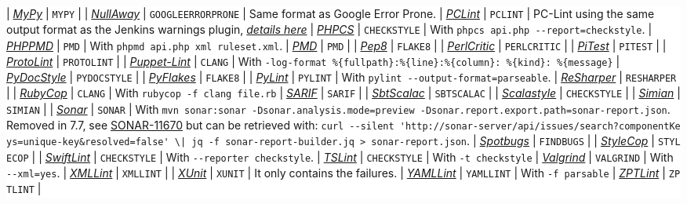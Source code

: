 | [_MyPy_](https://pypi.python.org/pypi/mypy-lang)                                      | `MYPY`               | 
| [_NullAway_](https://github.com/uber/NullAway)                                        | `GOOGLEERRORPRONE`   | Same format as Google Error Prone.
| [_PCLint_](http://www.gimpel.com/html/pcl.htm)                                        | `PCLINT`             | PC-Lint using the same output format as the Jenkins warnings plugin, [_details here_](https://wiki.jenkins.io/display/JENKINS/PcLint+options)
| [_PHPCS_](https://github.com/squizlabs/PHP_CodeSniffer)                               | `CHECKSTYLE`         | With `phpcs api.php --report=checkstyle`.
| [_PHPPMD_](https://phpmd.org/)                                                        | `PMD`                | With `phpmd api.php xml ruleset.xml`.
| [_PMD_](https://pmd.github.io/)                                                       | `PMD`                | 
| [_Pep8_](https://github.com/PyCQA/pycodestyle)                                        | `FLAKE8`             | 
| [_PerlCritic_](https://github.com/Perl-Critic)                                        | `PERLCRITIC`         | 
| [_PiTest_](http://pitest.org/)                                                        | `PITEST`             | 
| [_ProtoLint_](https://github.com/yoheimuta/protolint)                                 | `PROTOLINT`          | 
| [_Puppet-Lint_](http://puppet-lint.com/)                                              | `CLANG`              | With `-log-format %{fullpath}:%{line}:%{column}: %{kind}: %{message}`
| [_PyDocStyle_](https://pypi.python.org/pypi/pydocstyle)                               | `PYDOCSTYLE`         | 
| [_PyFlakes_](https://pypi.python.org/pypi/pyflakes)                                   | `FLAKE8`             | 
| [_PyLint_](https://www.pylint.org/)                                                   | `PYLINT`             | With `pylint --output-format=parseable`.
| [_ReSharper_](https://www.jetbrains.com/resharper/)                                   | `RESHARPER`          | 
| [_RubyCop_](http://rubocop.readthedocs.io/en/latest/formatters/)                      | `CLANG`              | With `rubycop -f clang file.rb`
| [_SARIF_](https://github.com/oasis-tcs/sarif-spec)                                    | `SARIF`              | 
| [_SbtScalac_](http://www.scala-sbt.org/)                                              | `SBTSCALAC`          | 
| [_Scalastyle_](http://www.scalastyle.org/)                                            | `CHECKSTYLE`         | 
| [_Simian_](http://www.harukizaemon.com/simian/)                                       | `SIMIAN`             | 
| [_Sonar_](https://www.sonarqube.org/)                                                 | `SONAR`              | With `mvn sonar:sonar -Dsonar.analysis.mode=preview -Dsonar.report.export.path=sonar-report.json`. Removed in 7.7, see [SONAR-11670](https://jira.sonarsource.com/browse/SONAR-11670) but can be retrieved with: `curl --silent 'http://sonar-server/api/issues/search?componentKeys=unique-key&resolved=false' \| jq -f sonar-report-builder.jq > sonar-report.json`.
| [_Spotbugs_](https://spotbugs.github.io/)                                             | `FINDBUGS`           | 
| [_StyleCop_](https://stylecop.codeplex.com/)                                          | `STYLECOP`           | 
| [_SwiftLint_](https://github.com/realm/SwiftLint)                                     | `CHECKSTYLE`         | With `--reporter checkstyle`.
| [_TSLint_](https://palantir.github.io/tslint/usage/cli/)                              | `CHECKSTYLE`         | With `-t checkstyle`
| [_Valgrind_](https://valgrind.org/)                                                   | `VALGRIND`           | With `--xml=yes`.
| [_XMLLint_](http://xmlsoft.org/xmllint.html)                                          | `XMLLINT`            | 
| [_XUnit_](https://xunit.net/)                                                         | `XUNIT`              | It only contains the failures.
| [_YAMLLint_](https://yamllint.readthedocs.io/en/stable/index.html)                    | `YAMLLINT`           | With `-f parsable`
| [_ZPTLint_](https://pypi.python.org/pypi/zptlint)                                     | `ZPTLINT`            |
